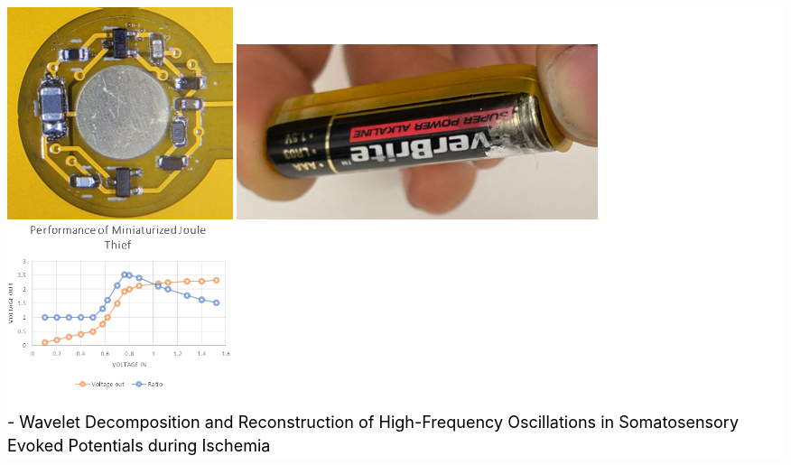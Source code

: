 <img src="/pictures/joulethief1.png" width="250" /> <img src="/pictures/joulethief2.png" width="400" /> <img src="/pictures/joulethief3.png" width="250" />
</p>

<p style="font-size: 18px; color: black; ">
- Wavelet Decomposition and Reconstruction of High-Frequency Oscillations in Somatosensory Evoked Potentials during Ischemia 
</p>
